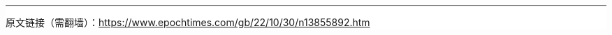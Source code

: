  <div id="below_article_ad">
 </div>
</div>


---

原文链接（需翻墙）：https://www.epochtimes.com/gb/22/10/30/n13855892.htm